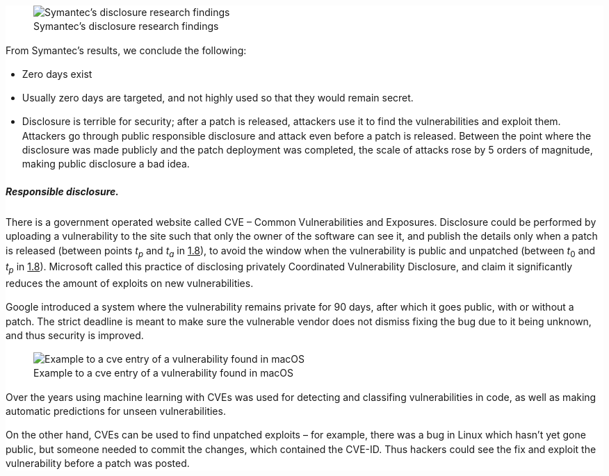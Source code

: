 <figure>
<img src="images/Disclosure_Research_Findings.PNG" id="fig:disclosure_research_findings" alt="Symantec’s disclosure research findings" /><figcaption aria-hidden="true">Symantec’s disclosure research findings</figcaption>
</figure>

From Symantec’s results, we conclude the following:

-   Zero days exist

-   Usually zero days are targeted, and not highly used so that they
    would remain secret.

-   Disclosure is terrible for security; after a patch is released,
    attackers use it to find the vulnerabilities and exploit them.
    Attackers go through public responsible disclosure and attack even
    before a patch is released. Between the point where the disclosure
    was made publicly and the patch deployment was completed, the scale
    of attacks rose by 5 orders of magnitude, making public disclosure a
    bad idea.

##### Responsible disclosure.

There is a government operated website called CVE – Common
Vulnerabilities and Exposures. Disclosure could be performed by
uploading a vulnerability to the site such that only the owner of the
software can see it, and publish the details only when a patch is
released (between points *t*<sub>*p*</sub> and *t*<sub>*a*</sub> in
<a href="#fig:vulnerability_timeline" data-reference-type="ref" data-reference="fig:vulnerability_timeline">1.8</a>),
to avoid the window when the vulnerability is public and unpatched
(between *t*<sub>0</sub> and *t*<sub>*p*</sub> in
<a href="#fig:vulnerability_timeline" data-reference-type="ref" data-reference="fig:vulnerability_timeline">1.8</a>).
Microsoft called this practice of disclosing privately Coordinated
Vulnerability Disclosure, and claim it significantly reduces the amount
of exploits on new vulnerabilities.

Google introduced a system where the vulnerability remains private for
90 days, after which it goes public, with or without a patch. The strict
deadline is meant to make sure the vulnerable vendor does not dismiss
fixing the bug due to it being unknown, and thus security is improved.

<figure>
<img src="images/chapter10/macOScve2.png" id="fig:macOSsve" alt="Example to a cve entry of a vulnerability found in macOS" /><figcaption aria-hidden="true">Example to a cve entry of a vulnerability found in macOS</figcaption>
</figure>

Over the years using machine learning with CVEs was used for detecting
and classifing vulnerabilities in code, as well as making automatic
predictions for unseen vulnerabilities.

On the other hand, CVEs can be used to find unpatched exploits – for
example, there was a bug in Linux which hasn’t yet gone public, but
someone needed to commit the changes, which contained the CVE-ID. Thus
hackers could see the fix and exploit the vulnerability before a patch
was posted.
